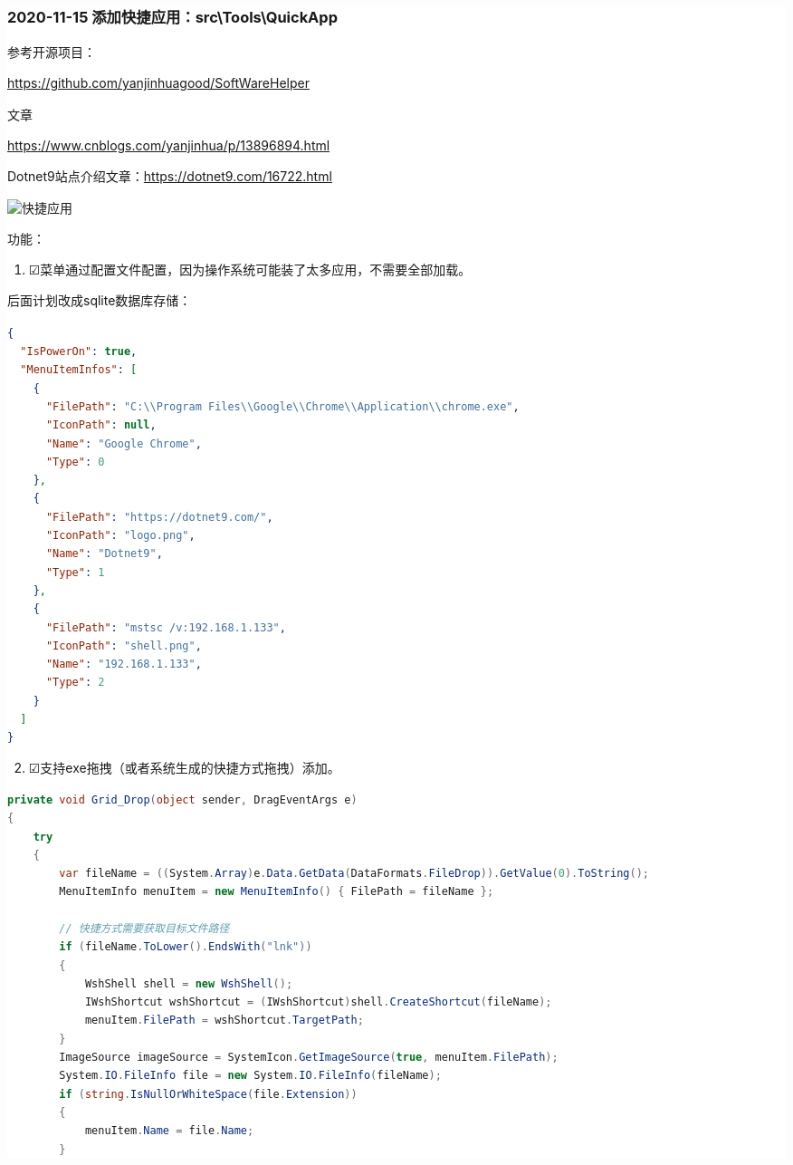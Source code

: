 ### 2020-11-15 添加快捷应用：src\Tools\QuickApp

参考开源项目：

https://github.com/yanjinhuagood/SoftWareHelper 

文章

https://www.cnblogs.com/yanjinhua/p/13896894.html

Dotnet9站点介绍文章：https://dotnet9.com/16722.html

![快捷应用](https://git.imweb.io/dotnet9/imgs/raw/c8b4d01d9020e44184055b1863d6434a7e0b4c1d/dotnet9_com/wp-content/uploads/2020/11/11_run_horizontal_choice_app.gif)

功能：

1. ☑菜单通过配置文件配置，因为操作系统可能装了太多应用，不需要全部加载。

后面计划改成sqlite数据库存储：
```json
{
  "IsPowerOn": true,
  "MenuItemInfos": [
    {
      "FilePath": "C:\\Program Files\\Google\\Chrome\\Application\\chrome.exe",
      "IconPath": null,
      "Name": "Google Chrome",
      "Type": 0
    },
    {
      "FilePath": "https://dotnet9.com/",
      "IconPath": "logo.png",
      "Name": "Dotnet9",
      "Type": 1
    },
    {
      "FilePath": "mstsc /v:192.168.1.133",
      "IconPath": "shell.png",
      "Name": "192.168.1.133",
      "Type": 2
    }
  ]
}
```
2. ☑支持exe拖拽（或者系统生成的快捷方式拖拽）添加。

```C#
private void Grid_Drop(object sender, DragEventArgs e)
{
    try
    {
        var fileName = ((System.Array)e.Data.GetData(DataFormats.FileDrop)).GetValue(0).ToString();
        MenuItemInfo menuItem = new MenuItemInfo() { FilePath = fileName };

        // 快捷方式需要获取目标文件路径
        if (fileName.ToLower().EndsWith("lnk"))
        {
            WshShell shell = new WshShell();
            IWshShortcut wshShortcut = (IWshShortcut)shell.CreateShortcut(fileName);
            menuItem.FilePath = wshShortcut.TargetPath;
        }
        ImageSource imageSource = SystemIcon.GetImageSource(true, menuItem.FilePath);
        System.IO.FileInfo file = new System.IO.FileInfo(fileName);
        if (string.IsNullOrWhiteSpace(file.Extension))
        {
            menuItem.Name = file.Name;
        }
```